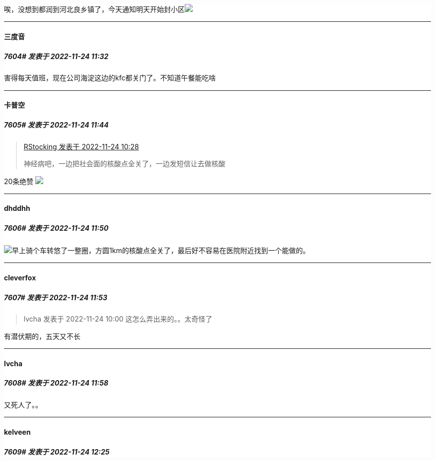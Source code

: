 唉，没想到都润到河北良乡镇了，今天通知明天开始封小区<img src="https://static.saraba1st.com/image/smiley/face2017/004.gif" referrerpolicy="no-referrer">



*****

####  三度音  
##### 7604#       发表于 2022-11-24 11:32

害得每天值班，现在公司海淀这边的kfc都关门了。不知道午餐能吃啥



*****

####  卡普空  
##### 7605#       发表于 2022-11-24 11:44

<blockquote><a href="httphttps://bbs.saraba1st.com/2b/forum.php?mod=redirect&amp;goto=findpost&amp;pid=58585231&amp;ptid=2047526" target="_blank">RStocking 发表于 2022-11-24 10:28</a>

神经病吧，一边把社会面的核酸点全关了，一边发短信让去做核酸</blockquote>
20条绝赞 <img src="https://static.saraba1st.com/image/smiley/face2017/068.png" referrerpolicy="no-referrer">

*****

####  dhddhh  
##### 7606#       发表于 2022-11-24 11:50

<img src="https://static.saraba1st.com/image/smiley/face2017/001.png" referrerpolicy="no-referrer">早上骑个车转悠了一整圈，方圆1km的核酸点全关了，最后好不容易在医院附近找到一个能做的。

*****

####  cleverfox  
##### 7607#       发表于 2022-11-24 11:53

<blockquote>lvcha 发表于 2022-11-24 10:00
这怎么弄出来的。。太奇怪了</blockquote>
有潜伏期的，五天又不长



*****

####  lvcha  
##### 7608#       发表于 2022-11-24 11:58

又死人了。。



*****

####  kelveen  
##### 7609#       发表于 2022-11-24 12:25
